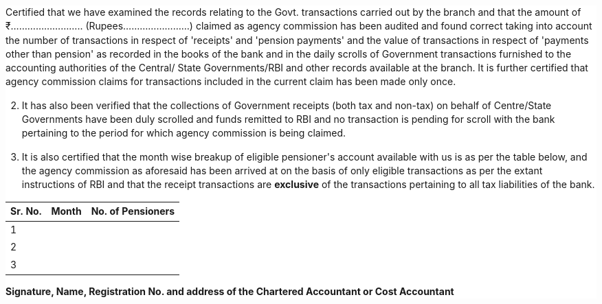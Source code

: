 Certified that we have examined the records relating to the Govt. transactions carried out by the branch and that the amount of ₹…………………….. (Rupees……………………) claimed as agency commission has been audited and found correct taking into account the number of transactions in respect of 'receipts' and 'pension payments' and the value of transactions in respect of 'payments other than pension' as recorded in the books of the bank and in the daily scrolls of Government transactions furnished to the accounting authorities of the Central/ State Governments/RBI and other records available at the branch. It is further certified that agency commission claims for transactions included in the current claim has been made only once.

2. It has also been verified that the collections of Government receipts (both tax and non-tax) on behalf of Centre/State Governments have been duly scrolled and funds remitted to RBI and no transaction is pending for scroll with the bank pertaining to the period for which agency commission is being claimed.

3. It is also certified that the month wise breakup of eligible pensioner's account available with us is as per the table below, and the agency commission as aforesaid has been arrived at on the basis of only eligible transactions as per the extant instructions of RBI and that the receipt transactions are **exclusive** of the transactions pertaining to all tax liabilities of the bank.

| Sr. No. | Month | No. of Pensioners |
|---------|-------|-------------------|
| 1       |       |                   |
| 2       |       |                   |
| 3       |       |                   |

**Signature, Name, Registration No. and address of the Chartered Accountant or Cost Accountant**